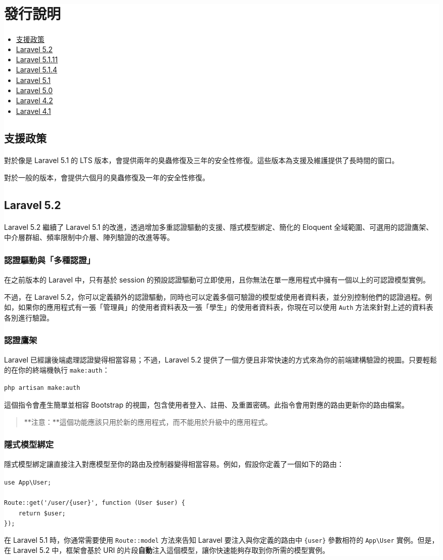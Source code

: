 # 發行說明

- [支援政策](#support-policy)
- [Laravel 5.2](#laravel-5.2)
- [Laravel 5.1.11](#laravel-5.1.11)
- [Laravel 5.1.4](#laravel-5.1.4)
- [Laravel 5.1](#laravel-5.1)
- [Laravel 5.0](#laravel-5.0)
- [Laravel 4.2](#laravel-4.2)
- [Laravel 4.1](#laravel-4.1)

<a name="support-policy"></a>
## 支援政策

對於像是 Laravel 5.1 的 LTS 版本，會提供兩年的臭蟲修復及三年的安全性修復。這些版本為支援及維護提供了長時間的窗口。

對於一般的版本，會提供六個月的臭蟲修復及一年的安全性修復。

<a name="laravel-5.2"></a>
## Laravel 5.2

Laravel 5.2 繼續了 Laravel 5.1 的改進，透過增加多重認證驅動的支援、隱式模型綁定、簡化的 Eloquent 全域範圍、可選用的認證鷹架、中介層群組、頻率限制中介層、陣列驗證的改進等等。

### 認證驅動與「多種認證」

在之前版本的 Laravel 中，只有基於 session 的預設認證驅動可立即使用，且你無法在單一應用程式中擁有一個以上的可認證模型實例。

不過，在 Laravel 5.2，你可以定義額外的認證驅動，同時也可以定義多個可驗證的模型或使用者資料表，並分別控制他們的認證過程。例如，如果你的應用程式有一張「管理員」的使用者資料表及一張「學生」的使用者資料表，你現在可以使用 `Auth` 方法來針對上述的資料表各別進行驗證。

### 認證鷹架

Laravel 已經讓後端處理認證變得相當容易；不過，Laravel 5.2 提供了一個方便且非常快速的方式來為你的前端建構驗證的視圖。只要輕鬆的在你的終端機執行 `make:auth`：

    php artisan make:auth

這個指令會產生簡單並相容 Bootstrap 的視圖，包含使用者登入、註冊、及重置密碼。此指令會用對應的路由更新你的路由檔案。

> **注意：**這個功能應該只用於新的應用程式，而不能用於升級中的應用程式。

### 隱式模型綁定

隱式模型綁定讓直接注入對應模型至你的路由及控制器變得相當容易。例如，假設你定義了一個如下的路由：

    use App\User;

    Route::get('/user/{user}', function (User $user) {
        return $user;
    });

在 Laravel 5.1 時，你通常需要使用 `Route::model` 方法來告知 Laravel 要注入與你定義的路由中 `{user}` 參數相符的 `App\User` 實例。但是，在 Laravel 5.2 中，框架會基於 URI 的片段**自動**注入這個模型，讓你快速能夠存取到你所需的模型實例。
